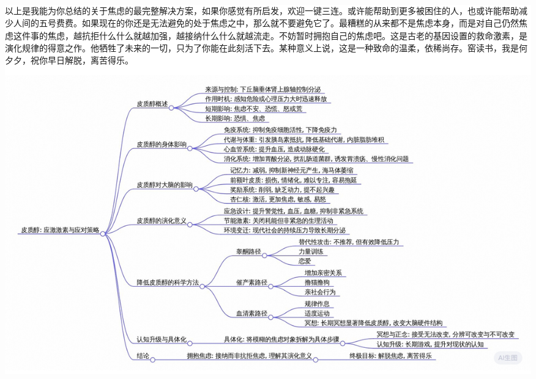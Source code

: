 以上是我能为你总结的关于焦虑的最完整解决方案，如果你感觉有所启发，欢迎一键三连。或许能帮助到更多被困住的人，也或许能帮助减少人间的五号费费。如果现在的你还是无法避免的处于焦虑之中，那么就不要避免它了。最糟糕的从来都不是焦虑本身，而是对自己仍然焦虑这件事的焦虑，越抗拒什么什么就越加强，越接纳什么什么就越流走。不妨暂时拥抱自己的焦虑吧。这是古老的基因设置的救命激素，是演化规律的得意之作。他牺牲了未来的一切，只为了你能在此刻活下去。某种意义上说，这是一种致命的温柔，依稀尚存。窑读书，我是何夕夕，祝你早日解脱，离苦得乐。

![思维导图图片](./assets/g34dn8vxevg9wjzm-1751864026000-7ea60be9eb264689aee17a61c8b9ad9c.jpg)